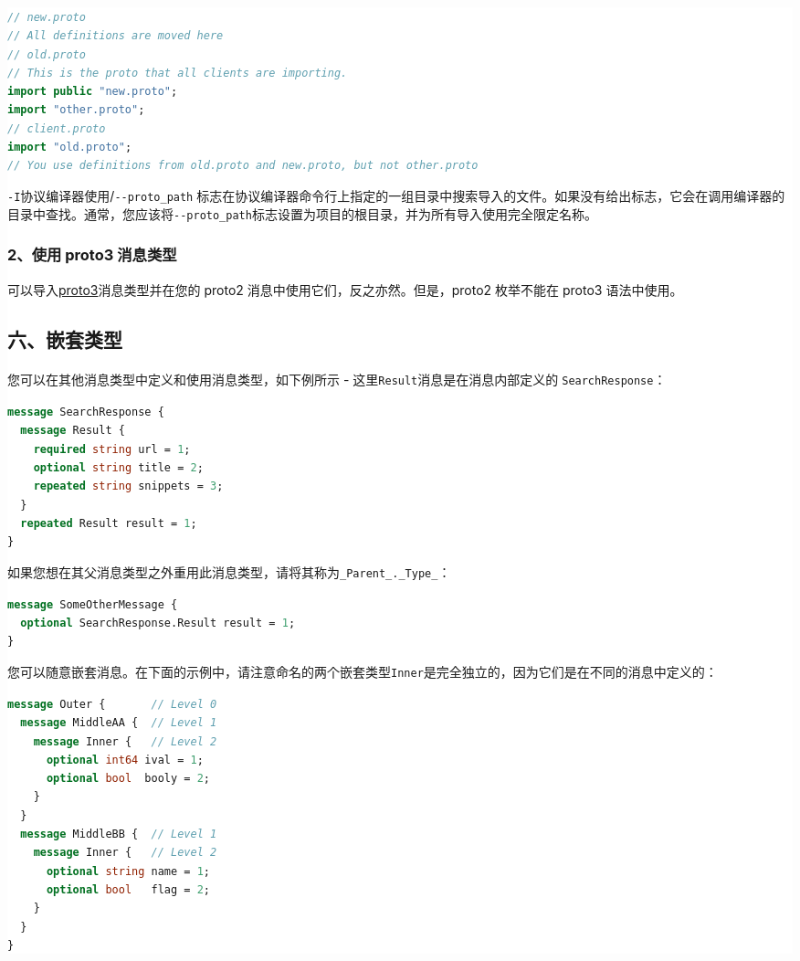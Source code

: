 ```proto
// new.proto
// All definitions are moved here
// old.proto
// This is the proto that all clients are importing.
import public "new.proto";
import "other.proto";
// client.proto
import "old.proto";
// You use definitions from old.proto and new.proto, but not other.proto
```

`-I`协议编译器使用/`--proto_path` 标志在协议编译器命令行上指定的一组目录中搜索导入的文件。如果没有给出标志，它会在调用编译器的目录中查找。通常，您应该将`--proto_path`标志设置为项目的根目录，并为所有导入使用完全限定名称。

### 2、使用 proto3 消息类型

可以导入[proto3](https://developers.google.com/protocol-buffers/docs/proto3)消息类型并在您的 proto2 消息中使用它们，反之亦然。但是，proto2 枚举不能在 proto3 语法中使用。

## 六、嵌套类型

您可以在其他消息类型中定义和使用消息类型，如下例所示 - 这里`Result`消息是在消息内部定义的 `SearchResponse`：

```proto
message SearchResponse {
  message Result {
    required string url = 1;
    optional string title = 2;
    repeated string snippets = 3;
  }
  repeated Result result = 1;
}
```

如果您想在其父消息类型之外重用此消息类型，请将其称为`_Parent_._Type_`：

```proto
message SomeOtherMessage {
  optional SearchResponse.Result result = 1;
}
```

您可以随意嵌套消息。在下面的示例中，请注意命名的两个嵌套类型`Inner`是完全独立的，因为它们是在不同的消息中定义的：

```proto
message Outer {       // Level 0
  message MiddleAA {  // Level 1
    message Inner {   // Level 2
      optional int64 ival = 1;
      optional bool  booly = 2;
    }
  }
  message MiddleBB {  // Level 1
    message Inner {   // Level 2
      optional string name = 1;
      optional bool   flag = 2;
    }
  }
}
```
